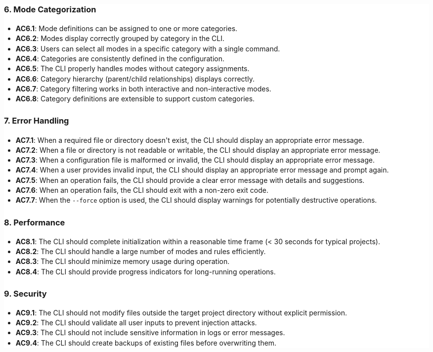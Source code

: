 ### 6. Mode Categorization

- **AC6.1**: Mode definitions can be assigned to one or more categories.
- **AC6.2**: Modes display correctly grouped by category in the CLI.
- **AC6.3**: Users can select all modes in a specific category with a single command.
- **AC6.4**: Categories are consistently defined in the configuration.
- **AC6.5**: The CLI properly handles modes without category assignments.
- **AC6.6**: Category hierarchy (parent/child relationships) displays correctly.
- **AC6.7**: Category filtering works in both interactive and non-interactive modes.
- **AC6.8**: Category definitions are extensible to support custom categories.

### 7. Error Handling

- **AC7.1**: When a required file or directory doesn't exist, the CLI should display an appropriate error message.
- **AC7.2**: When a file or directory is not readable or writable, the CLI should display an appropriate error message.
- **AC7.3**: When a configuration file is malformed or invalid, the CLI should display an appropriate error message.
- **AC7.4**: When a user provides invalid input, the CLI should display an appropriate error message and prompt again.
- **AC7.5**: When an operation fails, the CLI should provide a clear error message with details and suggestions.
- **AC7.6**: When an operation fails, the CLI should exit with a non-zero exit code.
- **AC7.7**: When the `--force` option is used, the CLI should display warnings for potentially destructive operations.

### 8. Performance

- **AC8.1**: The CLI should complete initialization within a reasonable time frame (< 30 seconds for typical projects).
- **AC8.2**: The CLI should handle a large number of modes and rules efficiently.
- **AC8.3**: The CLI should minimize memory usage during operation.
- **AC8.4**: The CLI should provide progress indicators for long-running operations.

### 9. Security

- **AC9.1**: The CLI should not modify files outside the target project directory without explicit permission.
- **AC9.2**: The CLI should validate all user inputs to prevent injection attacks.
- **AC9.3**: The CLI should not include sensitive information in logs or error messages.
- **AC9.4**: The CLI should create backups of existing files before overwriting them.